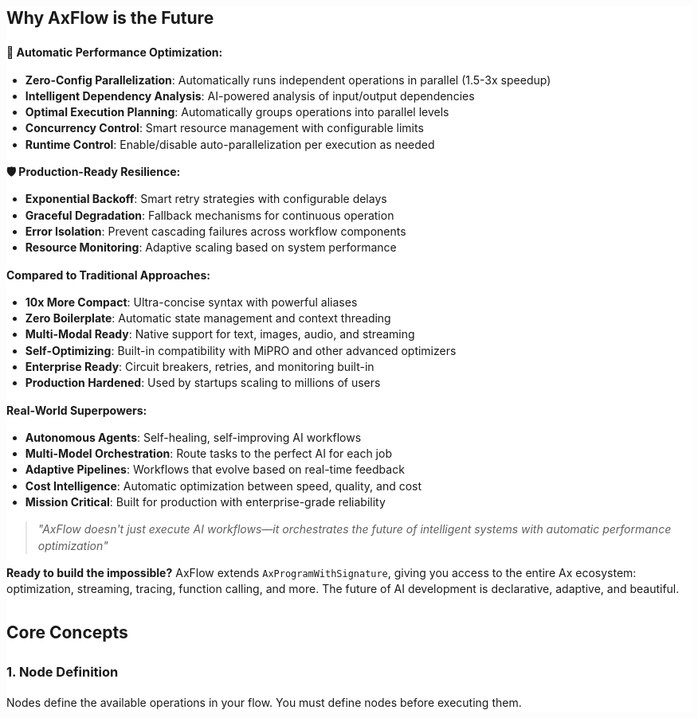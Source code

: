 ```typescript
```

## Why AxFlow is the Future

**🚀 Automatic Performance Optimization:**

- **Zero-Config Parallelization**: Automatically runs independent operations in
  parallel (1.5-3x speedup)
- **Intelligent Dependency Analysis**: AI-powered analysis of input/output
  dependencies
- **Optimal Execution Planning**: Automatically groups operations into parallel
  levels
- **Concurrency Control**: Smart resource management with configurable limits
- **Runtime Control**: Enable/disable auto-parallelization per execution as
  needed

**🛡️ Production-Ready Resilience:**

- **Exponential Backoff**: Smart retry strategies with configurable delays
- **Graceful Degradation**: Fallback mechanisms for continuous operation
- **Error Isolation**: Prevent cascading failures across workflow components
- **Resource Monitoring**: Adaptive scaling based on system performance

**Compared to Traditional Approaches:**

- **10x More Compact**: Ultra-concise syntax with powerful aliases
- **Zero Boilerplate**: Automatic state management and context threading
- **Multi-Modal Ready**: Native support for text, images, audio, and streaming
- **Self-Optimizing**: Built-in compatibility with MiPRO and other advanced
  optimizers
- **Enterprise Ready**: Circuit breakers, retries, and monitoring built-in
- **Production Hardened**: Used by startups scaling to millions of users

**Real-World Superpowers:**

- **Autonomous Agents**: Self-healing, self-improving AI workflows
- **Multi-Model Orchestration**: Route tasks to the perfect AI for each job
- **Adaptive Pipelines**: Workflows that evolve based on real-time feedback
- **Cost Intelligence**: Automatic optimization between speed, quality, and cost
- **Mission Critical**: Built for production with enterprise-grade reliability

> _"AxFlow doesn't just execute AI workflows—it orchestrates the future of
> intelligent systems with automatic performance optimization"_

**Ready to build the impossible?** AxFlow extends `AxProgramWithSignature`,
giving you access to the entire Ax ecosystem: optimization, streaming, tracing,
function calling, and more. The future of AI development is declarative,
adaptive, and beautiful.

## Core Concepts

### 1. Node Definition

Nodes define the available operations in your flow. You must define nodes before
executing them.
